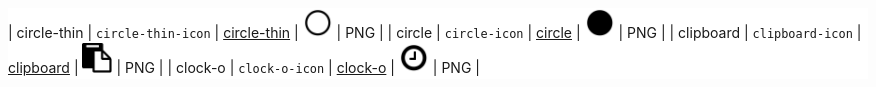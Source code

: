 | circle-thin | `circle-thin-icon` | [circle-thin](https://github.com/Dellos7/local-icons/blob/master/icons/circle-thin/circle-thin.css) | <img src="icons/circle-thin/circle-thin.png" width="30"> | PNG |
| circle | `circle-icon` | [circle](https://github.com/Dellos7/local-icons/blob/master/icons/circle/circle.css) | <img src="icons/circle/circle.png" width="30"> | PNG |
| clipboard | `clipboard-icon` | [clipboard](https://github.com/Dellos7/local-icons/blob/master/icons/clipboard/clipboard.css) | <img src="icons/clipboard/clipboard.png" width="30"> | PNG |
| clock-o | `clock-o-icon` | [clock-o](https://github.com/Dellos7/local-icons/blob/master/icons/clock-o/clock-o.css) | <img src="icons/clock-o/clock-o.png" width="30"> | PNG |